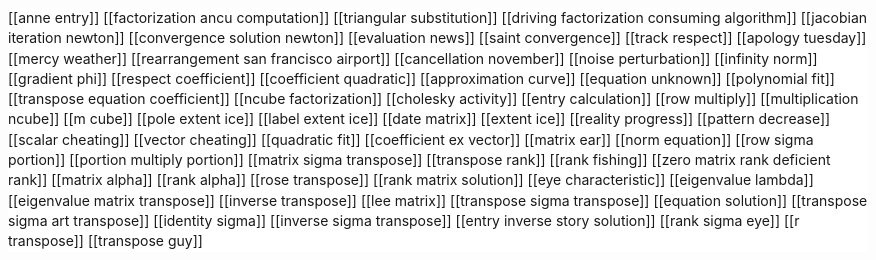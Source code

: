 [[anne entry]]
[[factorization ancu computation]]
[[triangular substitution]]
[[driving factorization consuming algorithm]]
[[jacobian iteration newton]]
[[convergence solution newton]]
[[evaluation news]]
[[saint convergence]]
[[track respect]]
[[apology tuesday]]
[[mercy weather]]
[[rearrangement san francisco airport]]
[[cancellation november]]
[[noise perturbation]]
[[infinity norm]]
[[gradient phi]]
[[respect coefficient]]
[[coefficient quadratic]]
[[approximation curve]]
[[equation unknown]]
[[polynomial fit]]
[[transpose equation coefficient]]
[[ncube factorization]]
[[cholesky activity]]
[[entry calculation]]
[[row multiply]]
[[multiplication ncube]]
[[m cube]]
[[pole extent ice]]
[[label extent ice]]
[[date matrix]]
[[extent ice]]
[[reality progress]]
[[pattern decrease]]
[[scalar cheating]]
[[vector cheating]]
[[quadratic fit]]
[[coefficient ex vector]]
[[matrix ear]]
[[norm equation]]
[[row sigma portion]]
[[portion multiply portion]]
[[matrix sigma transpose]]
[[transpose rank]]
[[rank fishing]]
[[zero matrix rank deficient rank]]
[[matrix alpha]]
[[rank alpha]]
[[rose transpose]]
[[rank matrix solution]]
[[eye characteristic]]
[[eigenvalue lambda]]
[[eigenvalue matrix transpose]]
[[inverse transpose]]
[[lee matrix]]
[[transpose sigma transpose]]
[[equation solution]]
[[transpose sigma art transpose]]
[[identity sigma]]
[[inverse sigma transpose]]
[[entry inverse story solution]]
[[rank sigma eye]]
[[r transpose]]
[[transpose guy]]
